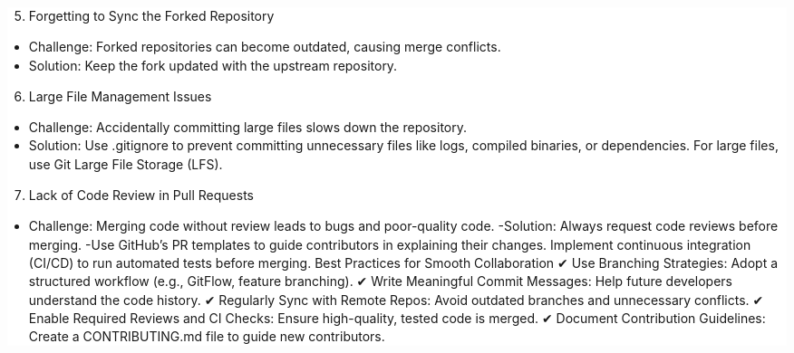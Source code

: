 5. Forgetting to Sync the Forked Repository
- Challenge: Forked repositories can become outdated, causing merge conflicts.
- Solution: Keep the fork updated with the upstream repository.
6. Large File Management Issues
  - Challenge: Accidentally committing large files slows down the repository.
- Solution:
Use .gitignore to prevent committing unnecessary files like logs, compiled binaries, or dependencies.
For large files, use Git Large File Storage (LFS).
7. Lack of Code Review in Pull Requests
- Challenge: Merging code without review leads to bugs and poor-quality code.
-Solution:
Always request code reviews before merging.
-Use GitHub’s PR templates to guide contributors in explaining their changes.
Implement continuous integration (CI/CD) to run automated tests before merging.
Best Practices for Smooth Collaboration
✔ Use Branching Strategies: Adopt a structured workflow (e.g., GitFlow, feature branching).
✔ Write Meaningful Commit Messages: Help future developers understand the code history.
✔ Regularly Sync with Remote Repos: Avoid outdated branches and unnecessary conflicts.
✔ Enable Required Reviews and CI Checks: Ensure high-quality, tested code is merged.
✔ Document Contribution Guidelines: Create a CONTRIBUTING.md file to guide new contributors.
